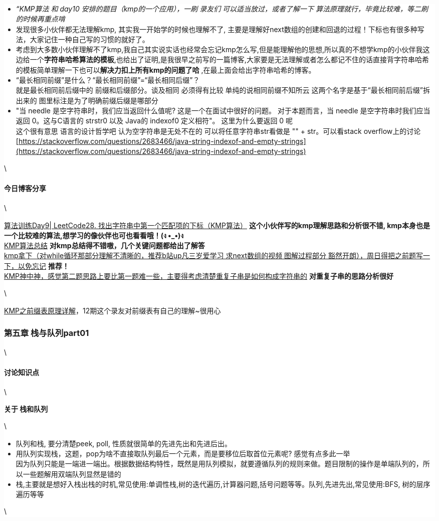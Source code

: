 
* _“KMP算法 和 day10 安排的题目（kmp的一个应用），一刷 录友们 可以适当放过，或者了解一下 算法原理就行，毕竟比较难，等二刷的时候再重点啃_
* 发现很多小伙伴都无法理解kmp,  其实我一开始学的时候也理解不了, 主要是理解好next数组的创建和回退的过程！下标也有很多种写法，大家记住一种自己写的习惯的就好了。
* 考虑到大多数小伙伴理解不了kmp,我自己其实说实话也经常会忘记kmp怎么写,但是能理解他的思想,所以真的不想学kmp的小伙伴我这边给一个**字符串哈希算法的模板**,也给出了证明,是我很早之前写的一篇博客,大家要是无法理解或者怎么都记不住的话直接背字符串哈希的模板简单理解一下也可以**解决力扣上所有kmp的问题了哈** ,在最上面会给出字符串哈希的博客。
* “最长相同前缀”是什么？“最长相同前缀”=“最长相同后缀”？\
  就是最长相同前后缀中的 前缀和后缀部分。谈及相同 必须得有比较  单纯的说相同前缀不知所云 这两个名字是基于“最长相同前后缀”拆出来的  图里标注是为了明确前缀后缀是哪部分
* "当 needle 是空字符串时，我们应当返回什么值呢? 这是一个在面试中很好的问题。 对于本题而言，当 needle 是空字符串时我们应当返回 0。这与C语言的 strstr0 以及 Java的 indexof0 定义相符"。 这里为什么要返回 0 呢\
  这个很有意思  语言的设计哲学吧  认为空字符串是无处不在的  可以将任意字符串str看做是 "" + str。可以看stack overflow上的讨论  [https://stackoverflow.com/questions/2683466/java-string-indexof-and-empty-strings](https://stackoverflow.com/questions/2683466/java-string-indexof-and-empty-strings)

\


#### 今日博客分享 <a href="#yhecc" id="yhecc"></a>

\


[算法训练Day9| LeetCode28. 找出字符串中第一个匹配项的下标（KMP算法）](https://blog.csdn.net/weixin\_47284299/article/details/127104657?csdn\_share\_tail=%7B%22type%22%3A%22blog%22%2C%22rType%22%3A%22article%22%2C%22rId%22%3A%22127104657%22%2C%22source%22%3A%22weixin\_47284299%22%7D)  **这个小伙伴写的kmp理解思路和分析很不错, kmp本身也是一个比较难的算法,想学习的像伙伴也可也看看哦！(ง •\_•)ง**\
[KMP算法总结](https://blog.csdn.net/m0\_75237738/article/details/128044424?spm=1001.2014.3001.5501) **对kmp总结得不错嗷，几个关键问题都给出了解答**\
[kmp拿下（对while循环那部分理解不清晰的，推荐b站up凡三岁爱学习 求next数组的视频 图解过程部分 豁然开朗），周日得把之前题写一下，以免忘记](https://blog.csdn.net/weixin\_45461296/article/details/128035243?csdn\_share\_tail=%7B%22type%22%3A%22blog%22%2C%22rType%22%3A%22article%22%2C%22rId%22%3A%22128035243%22%2C%22source%22%3A%22weixin\_45461296%22%7D) **推荐！**\
[KMP神中神，感觉第二题思路上要比第一题难一些，主要得考虑清楚重复子串是如何构成字符串的](https://www.tftree.top/486.html) **对重复子串的思路分析很好**

\


[KMP之前缀表原理详解](http://t.csdn.cn/XkX6d)，12期这个录友对前缀表有自己的理解\~很用心

### 第五章 栈与队列part01 <a href="#day10" id="day10"></a>

\


#### 讨论知识点 <a href="#h8mdt" id="h8mdt"></a>

\


**关于 栈和队列**

\


* 队列和栈, 要分清楚peek, poll, 性质就很简单的先进先出和先进后出。
* 用队列实现栈，这题，pop为啥不直接取队列最后一个元素，而是要移位后取首位元素呢? 感觉有点多此一举\
  因为队列只能是一端进一端出。根据数据结构特性，既然是用队列模拟，就要遵循队列的规则来做。题目限制的操作是单端队列的，所以一些题解用双端队列显然是错的
* 栈,主要就是想好入栈出栈的时机,常见使用:单调性栈,树的迭代遍历,计算器问题,括号问题等等。队列,先进先出,常见使用:BFS, 树的层序遍历等等

\
